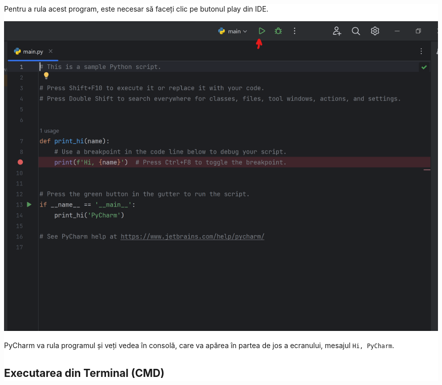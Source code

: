 Pentru a rula acest program, este necesar să faceți clic pe butonul play din IDE.

![](assets/20230528141402.png)

PyCharm va rula programul și veți vedea în consolă, care va apărea în partea de jos a ecranului, mesajul `Hi, PyCharm`.


## Executarea din Terminal (CMD)
